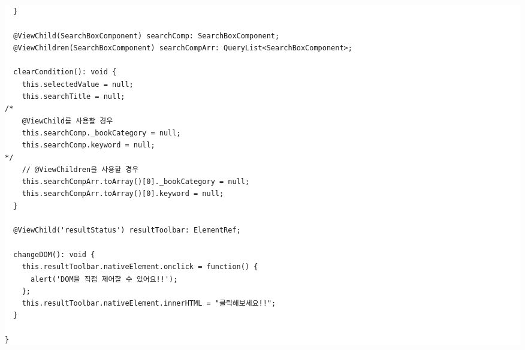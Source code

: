 ```
  }

  @ViewChild(SearchBoxComponent) searchComp: SearchBoxComponent;
  @ViewChildren(SearchBoxComponent) searchCompArr: QueryList<SearchBoxComponent>;

  clearCondition(): void {
    this.selectedValue = null;
    this.searchTitle = null;
/*
    @ViewChild를 사용할 경우
    this.searchComp._bookCategory = null;
    this.searchComp.keyword = null;
*/
    // @ViewChildren을 사용할 경우
    this.searchCompArr.toArray()[0]._bookCategory = null;
    this.searchCompArr.toArray()[0].keyword = null;
  }

  @ViewChild('resultStatus') resultToolbar: ElementRef;

  changeDOM(): void {
    this.resultToolbar.nativeElement.onclick = function() {
      alert('DOM을 직접 제어할 수 있어요!!');
    };
    this.resultToolbar.nativeElement.innerHTML = "클릭해보세요!!";
  }

}
```